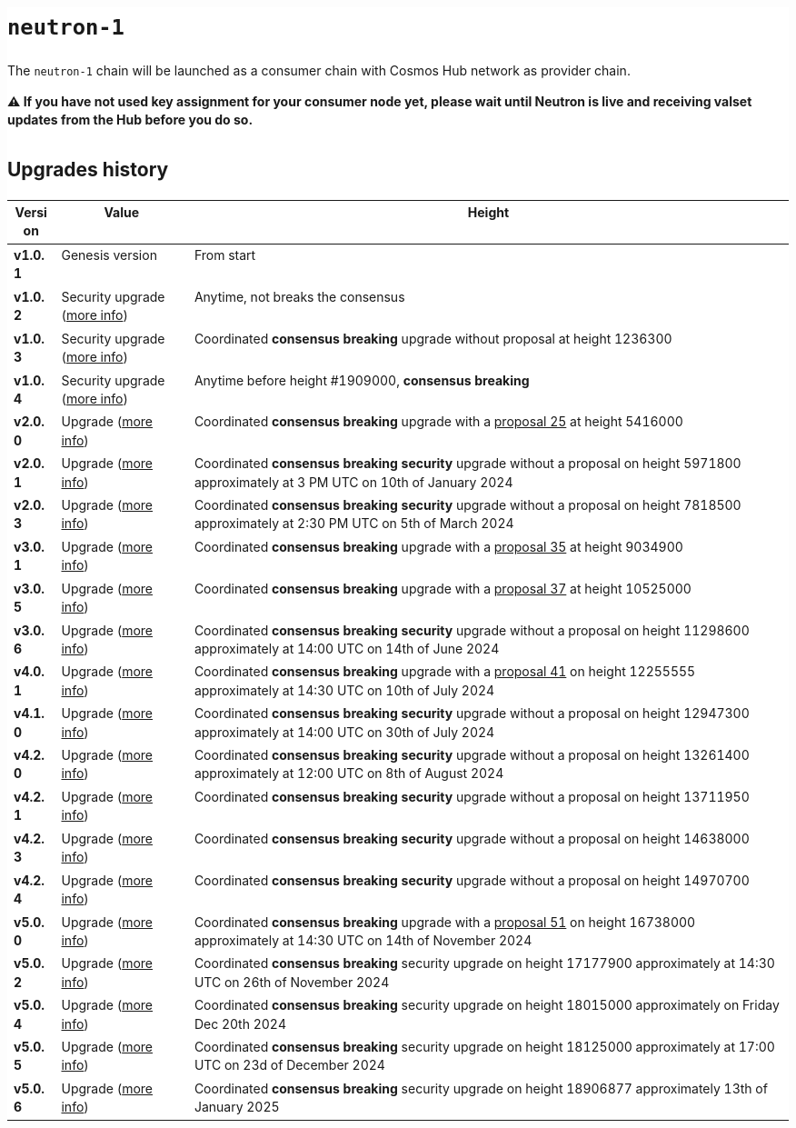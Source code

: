 # `neutron-1`

The `neutron-1` chain will be launched as a consumer chain with Cosmos Hub network as provider chain.

**⚠️ If you have not used key assignment for your consumer node yet, please wait until Neutron is live and receiving valset updates from the Hub before you do so.**

## Upgrades history

| Version    | Value                             | Height                                                                                                                                                                              |
|------------|-----------------------------------|-------------------------------------------------------------------------------------------------------------------------------------------------------------------------------------|
| **v1.0.1** | Genesis version                   | From start                                                                                                                                                                          |
| **v1.0.2** | Security upgrade ([more info][1]) | Anytime, not breaks the consensus                                                                                                                                                   |
| **v1.0.3** | Security upgrade ([more info][2]) | Coordinated **consensus breaking** upgrade without proposal at height 1236300                                                                                                       |
| **v1.0.4** | Security upgrade ([more info][3]) | Anytime before height #1909000, **consensus breaking**                                                                                                                              |
| **v2.0.0** | Upgrade ([more info][4])          | Coordinated **consensus breaking** upgrade with a [proposal 25](https://governance.neutron.org/proposals/25) at height 5416000                                                      |
| **v2.0.1** | Upgrade ([more info][5])          | Coordinated **consensus breaking security** upgrade without a proposal on height 5971800 approximately at 3 PM UTC on 10th of January 2024                                          |
| **v2.0.3** | Upgrade ([more info][6])          | Coordinated **consensus breaking security** upgrade without a proposal on height 7818500 approximately at 2:30 PM UTC on 5th of March 2024                                          |
| **v3.0.1** | Upgrade ([more info][7])          | Coordinated **consensus breaking** upgrade with a [proposal 35](https://governance.neutron.org/proposals/35) at height 9034900                                                      |
| **v3.0.5** | Upgrade ([more info][8])          | Coordinated **consensus breaking** upgrade with a [proposal 37](https://governance.neutron.org/proposals/37) at height 10525000                                                     |
| **v3.0.6** | Upgrade ([more info][9])          | Coordinated **consensus breaking security** upgrade without a proposal on height 11298600 approximately at 14:00 UTC on 14th of June 2024                                           |            |
| **v4.0.1** | Upgrade ([more info][10])         | Coordinated **consensus breaking** upgrade with a [proposal 41](https://governance.neutron.org/proposals/41) on height 12255555 approximately at 14:30 UTC on 10th of July 2024     |            |
| **v4.1.0** | Upgrade ([more info][11])         | Coordinated **consensus breaking security** upgrade without a proposal on height 12947300 approximately at 14:00 UTC on 30th of July 2024                                           |
| **v4.2.0** | Upgrade ([more info][12])         | Coordinated **consensus breaking security** upgrade without a proposal on height 13261400 approximately at 12:00 UTC on 8th of August 2024                                          |
| **v4.2.1** | Upgrade ([more info][13])         | Coordinated **consensus breaking security** upgrade without a proposal on height 13711950                                                                                           |
| **v4.2.3** | Upgrade ([more info][14])         | Coordinated **consensus breaking security** upgrade without a proposal on height 14638000                                                                                           |
| **v4.2.4** | Upgrade ([more info][15])         | Coordinated **consensus breaking security** upgrade without a proposal on height 14970700                                                                                           |
| **v5.0.0** | Upgrade ([more info][16])         | Coordinated **consensus breaking** upgrade with a [proposal 51](https://governance.neutron.org/proposals/51) on height 16738000 approximately at 14:30 UTC on 14th of November 2024 |                                        |
| **v5.0.2** | Upgrade ([more info][17])         | Coordinated **consensus breaking** security upgrade on height 17177900 approximately at 14:30 UTC on 26th of November 2024                                                          |                                        |
| **v5.0.4** | Upgrade ([more info][18])         | Coordinated **consensus breaking** security upgrade on height 18015000 approximately on Friday Dec 20th 2024                                                                        |                                        |
| **v5.0.5** | Upgrade ([more info][19])         | Coordinated **consensus breaking** security upgrade on height 18125000 approximately at 17:00 UTC on 23d of December 2024                                                           |                                        |
| **v5.0.6** | Upgrade ([more info][20])         | Coordinated **consensus breaking** security upgrade on height 18906877 approximately 13th of January 2025                                                                           |                                        |

[1]: ./upgrades/v1.0.2/README.md
[2]: ./upgrades/v1.0.3/README.md
[3]: ./upgrades/v1.0.4/README.md
[4]: ./upgrades/v2.0.0/README.md
[5]: ./upgrades/v2.0.1/README.md
[6]: ./upgrades/v2.0.3/README.md
[7]: ./upgrades/v3.0.1/README.md
[8]: ./upgrades/v3.0.5/README.md
[9]: ./upgrades/v3.0.6/README.md
[10]: ./upgrades/v4.0.1/README.md
[11]: ./upgrades/v4.1.0/README.md
[12]: ./upgrades/v4.2.0/README.md
[13]: ./upgrades/v4.2.1/README.md
[14]: ./upgrades/v4.2.3/README.md
[15]: ./upgrades/v4.2.4/README.md
[16]: ./upgrades/v5.0.0/README.md
[17]: ./upgrades/v5.0.2/README.md
[18]: ./upgrades/v5.0.4/README.md
[19]: ./upgrades/v5.0.5/README.md
[20]: ./upgrades/v5.0.6/README.md
[21]: ./upgrades/v5.0.7/README.md
[22]: ./upgrades/v5.1.0/README.md